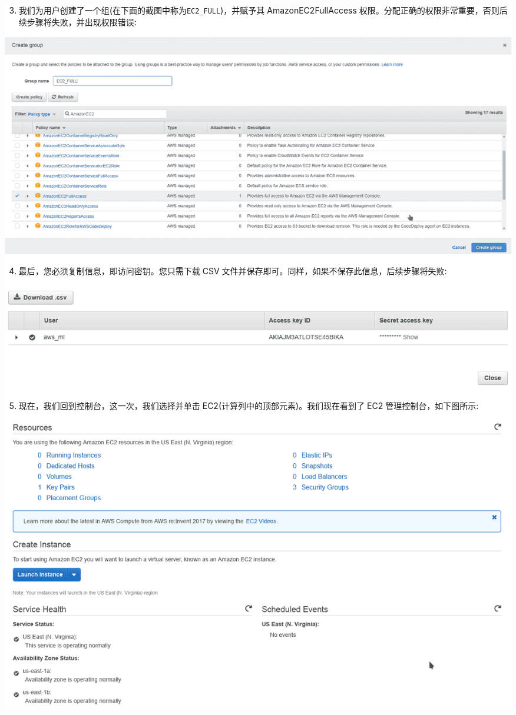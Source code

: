 3.  我们为用户创建了一个组(在下面的截图中称为`EC2_FULL`)，并赋予其 AmazonEC2FullAccess 权限。分配正确的权限非常重要，否则后续步骤将失败，并出现权限错误:

![](img/309fa07e-e5ec-43c7-a341-46c0f455304e.png)

4.  最后，您必须复制信息，即访问密钥。您只需下载 CSV 文件并保存即可。同样，如果不保存此信息，后续步骤将失败:

![](img/3ef5d005-f67b-4ad5-9355-5e4733c5597a.png)

5.  现在，我们回到控制台，这一次，我们选择并单击 EC2(计算列中的顶部元素)。我们现在看到了 EC2 管理控制台，如下图所示:

![](img/f7e819cc-36fb-402d-ae85-446455004f37.png)
